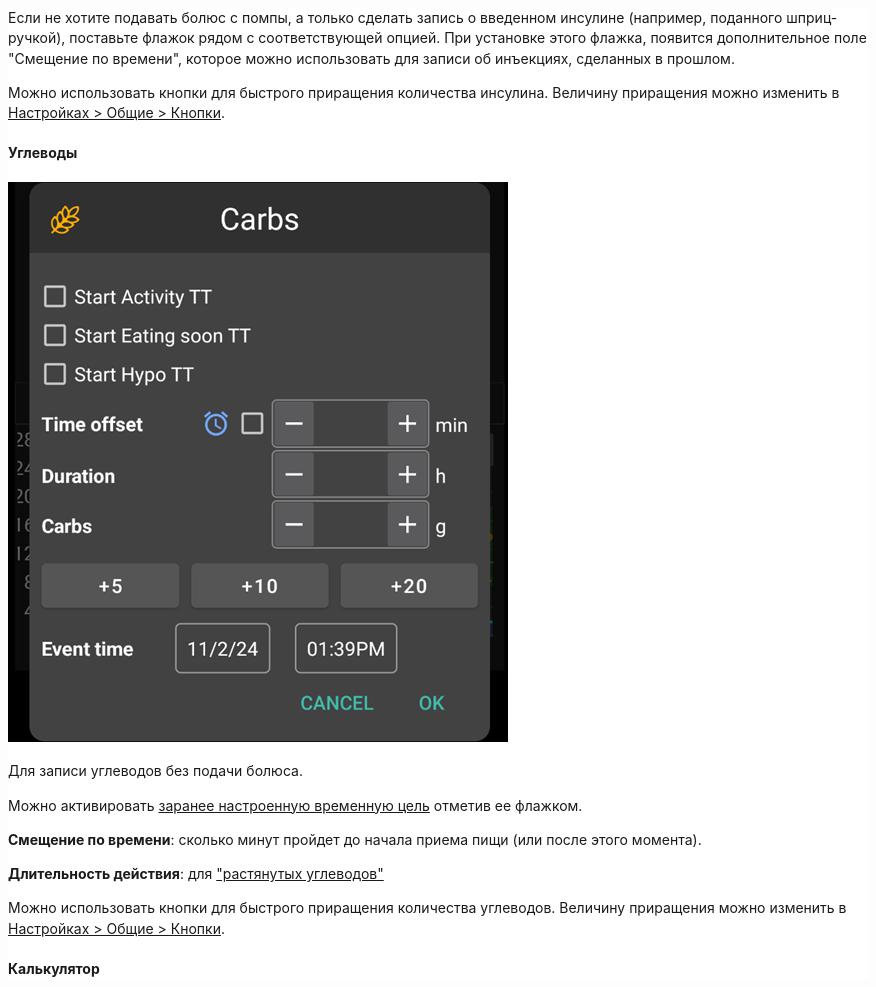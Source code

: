 Если не хотите подавать болюс с помпы, а только сделать запись о введенном инсулине (например, поданного шприц-ручкой), поставьте флажок рядом с соответствующей опцией. При установке этого флажка, появится дополнительное поле "Смещение по времени", которое можно использовать для записи об инъекциях, сделанных в прошлом.

Можно использовать кнопки для быстрого приращения количества инсулина. Величину приращения можно изменить в [Настройках > Общие > Кнопки](#Preferences-buttons).

#### Углеводы

![Кнопка углеводов](../images/Home2020_ButtonCarbs.png)

Для записи углеводов без подачи болюса.

Можно активировать [заранее настроенную временную цель](#TempTargets-hypo-temp-target) отметив ее флажком.

**Смещение по времени**: сколько минут пройдет до начала приема пищи (или после этого момента).

**Длительность действия**: для ["растянутых углеводов"](ExtendedCarbs)

Можно использовать кнопки для быстрого приращения количества углеводов. Величину приращения можно изменить в [Настройках > Общие > Кнопки](#Preferences-buttons).

#### Калькулятор
